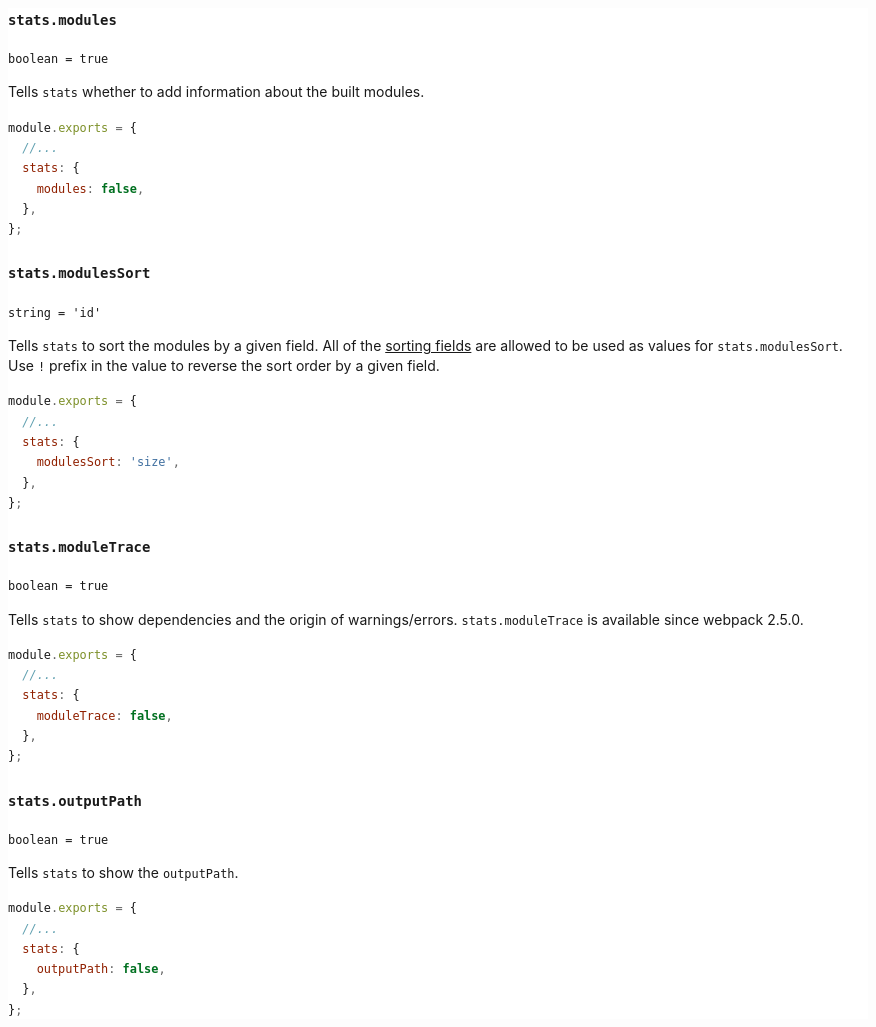 ### `stats.modules`

`boolean = true`

Tells `stats` whether to add information about the built modules.

```javascript
module.exports = {
  //...
  stats: {
    modules: false,
  },
};
```

### `stats.modulesSort`

`string = 'id'`

Tells `stats` to sort the modules by a given field. All of the [sorting fields](#sorting-fields) are allowed to be used as values for `stats.modulesSort`. Use `!` prefix in the value to reverse the sort order by a given field.

```javascript
module.exports = {
  //...
  stats: {
    modulesSort: 'size',
  },
};
```

### `stats.moduleTrace`

`boolean = true`

Tells `stats` to show dependencies and the origin of warnings/errors. `stats.moduleTrace` is available since webpack 2.5.0.

```javascript
module.exports = {
  //...
  stats: {
    moduleTrace: false,
  },
};
```

### `stats.outputPath`

`boolean = true`

Tells `stats` to show the `outputPath`.

```javascript
module.exports = {
  //...
  stats: {
    outputPath: false,
  },
};
```
